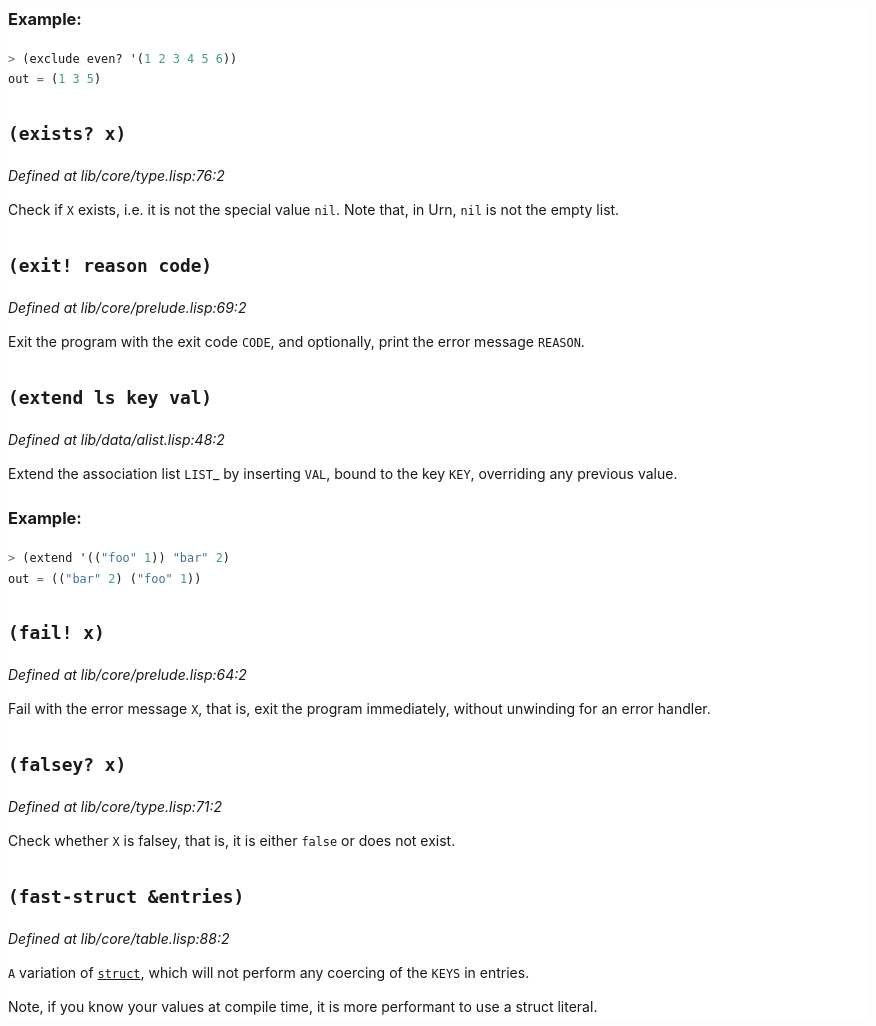 ### Example:
```cl
> (exclude even? '(1 2 3 4 5 6))
out = (1 3 5)
```

## `(exists? x)`
*Defined at lib/core/type.lisp:76:2*

Check if `X` exists, i.e. it is not the special value `nil`.
Note that, in Urn, `nil` is not the empty list.

## `(exit! reason code)`
*Defined at lib/core/prelude.lisp:69:2*

Exit the program with the exit code `CODE`, and optionally, print the
error message `REASON`.

## `(extend ls key val)`
*Defined at lib/data/alist.lisp:48:2*

Extend the association list `LIST`_ by inserting `VAL`, bound to the key
`KEY`, overriding any previous value.

### Example:
```cl
> (extend '(("foo" 1)) "bar" 2)
out = (("bar" 2) ("foo" 1))
```

## `(fail! x)`
*Defined at lib/core/prelude.lisp:64:2*

Fail with the error message `X`, that is, exit the program immediately,
without unwinding for an error handler.

## `(falsey? x)`
*Defined at lib/core/type.lisp:71:2*

Check whether `X` is falsey, that is, it is either `false` or does not
exist.

## `(fast-struct &entries)`
*Defined at lib/core/table.lisp:88:2*

`A` variation of [`struct`](lib.core.table.md#struct-entries), which will not perform any coercing of the
`KEYS` in entries.

Note, if you know your values at compile time, it is more performant
to use a struct literal.
